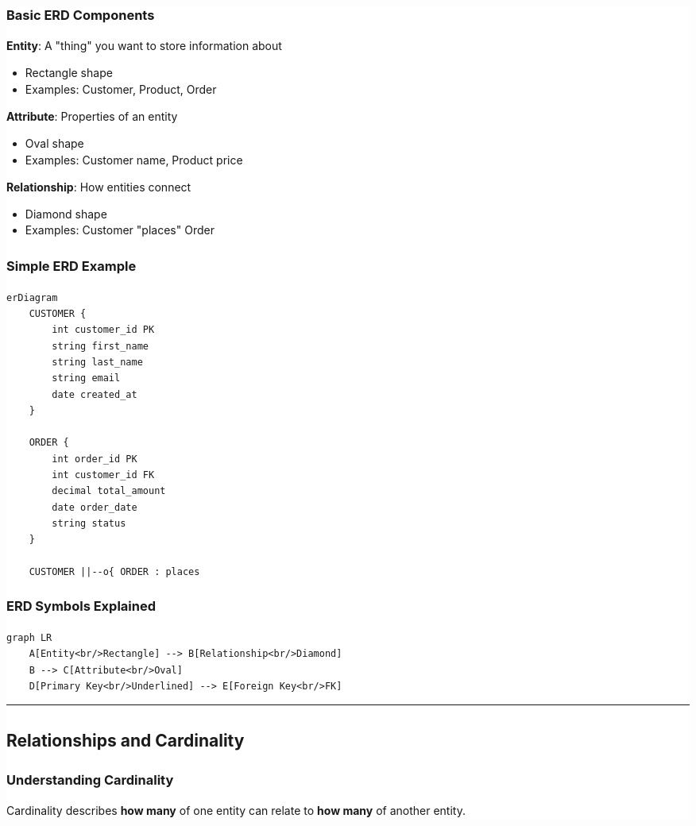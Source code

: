 ### Basic ERD Components

**Entity**: A "thing" you want to store information about
- Rectangle shape
- Examples: Customer, Product, Order

**Attribute**: Properties of an entity
- Oval shape
- Examples: Customer name, Product price

**Relationship**: How entities connect
- Diamond shape
- Examples: Customer "places" Order

### Simple ERD Example
```mermaid
erDiagram
    CUSTOMER {
        int customer_id PK
        string first_name
        string last_name
        string email
        date created_at
    }
    
    ORDER {
        int order_id PK
        int customer_id FK
        decimal total_amount
        date order_date
        string status
    }
    
    CUSTOMER ||--o{ ORDER : places
```

### ERD Symbols Explained
```mermaid
graph LR
    A[Entity<br/>Rectangle] --> B[Relationship<br/>Diamond]
    B --> C[Attribute<br/>Oval]
    D[Primary Key<br/>Underlined] --> E[Foreign Key<br/>FK]
```

---

## Relationships and Cardinality

### Understanding Cardinality

Cardinality describes **how many** of one entity can relate to **how many** of another entity.
